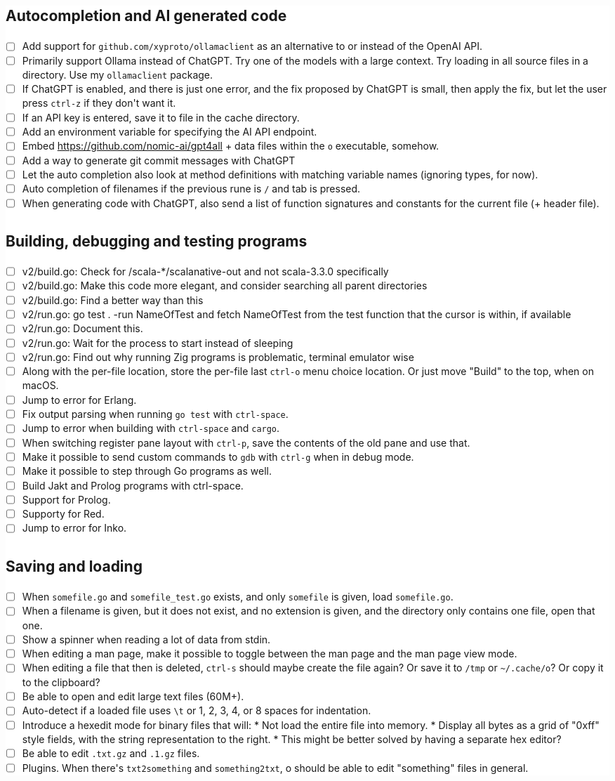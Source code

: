 ## Autocompletion and AI generated code

- [ ] Add support for `github.com/xyproto/ollamaclient` as an alternative to or instead of the OpenAI API.
- [ ] Primarily support Ollama instead of ChatGPT. Try one of the models with a large context. Try loading in all source files in a directory. Use my `ollamaclient` package.
- [ ] If ChatGPT is enabled, and there is just one error, and the fix proposed by ChatGPT is small, then apply the fix, but let the user press `ctrl-z` if they don't want it.
- [ ] If an API key is entered, save it to file in the cache directory.
- [ ] Add an environment variable for specifying the AI API endpoint.
- [ ] Embed https://github.com/nomic-ai/gpt4all + data files within the `o` executable, somehow.
- [ ] Add a way to generate git commit messages with ChatGPT
- [ ] Let the auto completion also look at method definitions with matching variable names (ignoring types, for now).
- [ ] Auto completion of filenames if the previous rune is `/` and tab is pressed.
- [ ] When generating code with ChatGPT, also send a list of function signatures and constants for the current file (+ header file).

## Building, debugging and testing programs

- [ ] v2/build.go: Check for /scala-*/scalanative-out and not scala-3.3.0 specifically
- [ ] v2/build.go: Make this code more elegant, and consider searching all parent directories
- [ ] v2/build.go: Find a better way than this
- [ ] v2/run.go: go test . -run NameOfTest and fetch NameOfTest from the test function that the cursor is within, if available
- [ ] v2/run.go: Document this.
- [ ] v2/run.go: Wait for the process to start instead of sleeping
- [ ] v2/run.go: Find out why running Zig programs is problematic, terminal emulator wise
- [ ] Along with the per-file location, store the per-file last `ctrl-o` menu choice location. Or just move "Build" to the top, when on macOS.
- [ ] Jump to error for Erlang.
- [ ] Fix output parsing when running `go test` with `ctrl-space`.
- [ ] Jump to error when building with `ctrl-space` and `cargo`.
- [ ] When switching register pane layout with `ctrl-p`, save the contents of the old pane and use that.
- [ ] Make it possible to send custom commands to `gdb` with `ctrl-g` when in debug mode.
- [ ] Make it possible to step through Go programs as well.
- [ ] Build Jakt and Prolog programs with ctrl-space.
- [ ] Support for Prolog.
- [ ] Supporty for Red.
- [ ] Jump to error for Inko.

## Saving and loading

- [ ] When `somefile.go` and `somefile_test.go` exists, and only `somefile` is given, load `somefile.go`.
- [ ] When a filename is given, but it does not exist, and no extension is given, and the directory only contains one file, open that one.
- [ ] Show a spinner when reading a lot of data from stdin.
- [ ] When editing a man page, make it possible to toggle between the man page and the man page view mode.
- [ ] When editing a file that then is deleted, `ctrl-s` should maybe create the file again?
      Or save it to `/tmp` or `~/.cache/o`? Or copy it to the clipboard?
- [ ] Be able to open and edit large text files (60M+).
- [ ] Auto-detect if a loaded file uses `\t` or 1, 2, 3, 4, or 8 spaces for indentation.
- [ ] Introduce a hexedit mode for binary files that will:
      * Not load the entire file into memory.
      * Display all bytes as a grid of "0xff" style fields, with the string representation to the right.
      * This might be better solved by having a separate hex editor?
- [ ] Be able to edit `.txt.gz` and `.1.gz` files.
- [ ] Plugins. When there's `txt2something` and `something2txt`, o should be able to edit "something" files in general.